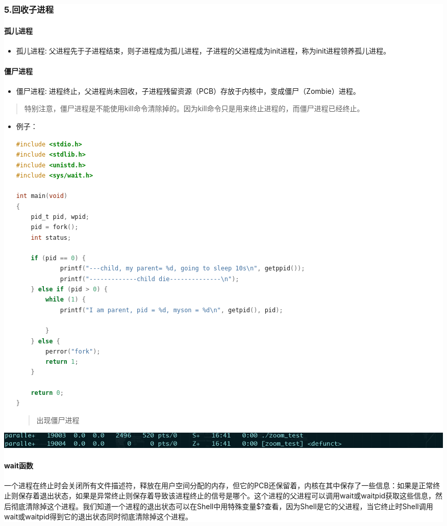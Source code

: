### 5.回收子进程

#### 孤儿进程

+ 孤儿进程: 父进程先于子进程结束，则子进程成为孤儿进程，子进程的父进程成为init进程，称为init进程领养孤儿进程。

#### 僵尸进程

+ 僵尸进程: 进程终止，父进程尚未回收，子进程残留资源（PCB）存放于内核中，变成僵尸（Zombie）进程。

> 特别注意，僵尸进程是不能使用kill命令清除掉的。因为kill命令只是用来终止进程的，而僵尸进程已经终止。

+ 例子：

  ```c
  #include <stdio.h>
  #include <stdlib.h>
  #include <unistd.h>
  #include <sys/wait.h>
  
  int main(void)
  {
      pid_t pid, wpid;
      pid = fork();
      int status;
      
      if (pid == 0) {
              printf("---child, my parent= %d, going to sleep 10s\n", getppid());
              printf("-------------child die--------------\n");
      } else if (pid > 0) {
          while (1) {
              printf("I am parent, pid = %d, myson = %d\n", getpid(), pid);
  
          }
      } else {
          perror("fork");
          return 1;
      }
  
      return 0;
  }
  ```

  > 出现僵尸进程

![image-20210425164254947](../图片/Linux92.png)

#### wait函数

一个进程在终止时会关闭所有文件描述符，释放在用户空间分配的内存，但它的PCB还保留着，内核在其中保存了一些信息：如果是正常终止则保存着退出状态，如果是异常终止则保存着导致该进程终止的信号是哪个。这个进程的父进程可以调用wait或waitpid获取这些信息，然后彻底清除掉这个进程。我们知道一个进程的退出状态可以在Shell中用特殊变量$?查看，因为Shell是它的父进程，当它终止时Shell调用wait或waitpid得到它的退出状态同时彻底清除掉这个进程。
